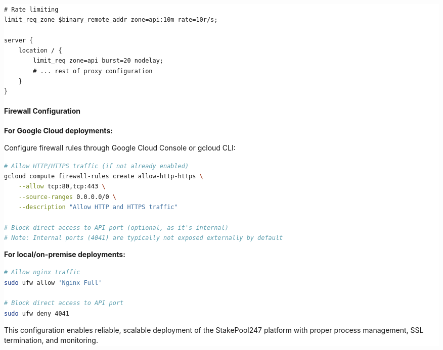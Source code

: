 ```nginx
# Rate limiting
limit_req_zone $binary_remote_addr zone=api:10m rate=10r/s;

server {
    location / {
        limit_req zone=api burst=20 nodelay;
        # ... rest of proxy configuration
    }
}
```

#### Firewall Configuration

**For Google Cloud deployments:**

Configure firewall rules through Google Cloud Console or gcloud CLI:

```bash
# Allow HTTP/HTTPS traffic (if not already enabled)
gcloud compute firewall-rules create allow-http-https \
    --allow tcp:80,tcp:443 \
    --source-ranges 0.0.0.0/0 \
    --description "Allow HTTP and HTTPS traffic"

# Block direct access to API port (optional, as it's internal)
# Note: Internal ports (4041) are typically not exposed externally by default
```

**For local/on-premise deployments:**

```bash
# Allow nginx traffic
sudo ufw allow 'Nginx Full'

# Block direct access to API port
sudo ufw deny 4041
```

This configuration enables reliable, scalable deployment of the StakePool247 platform with proper process management, SSL termination, and monitoring.